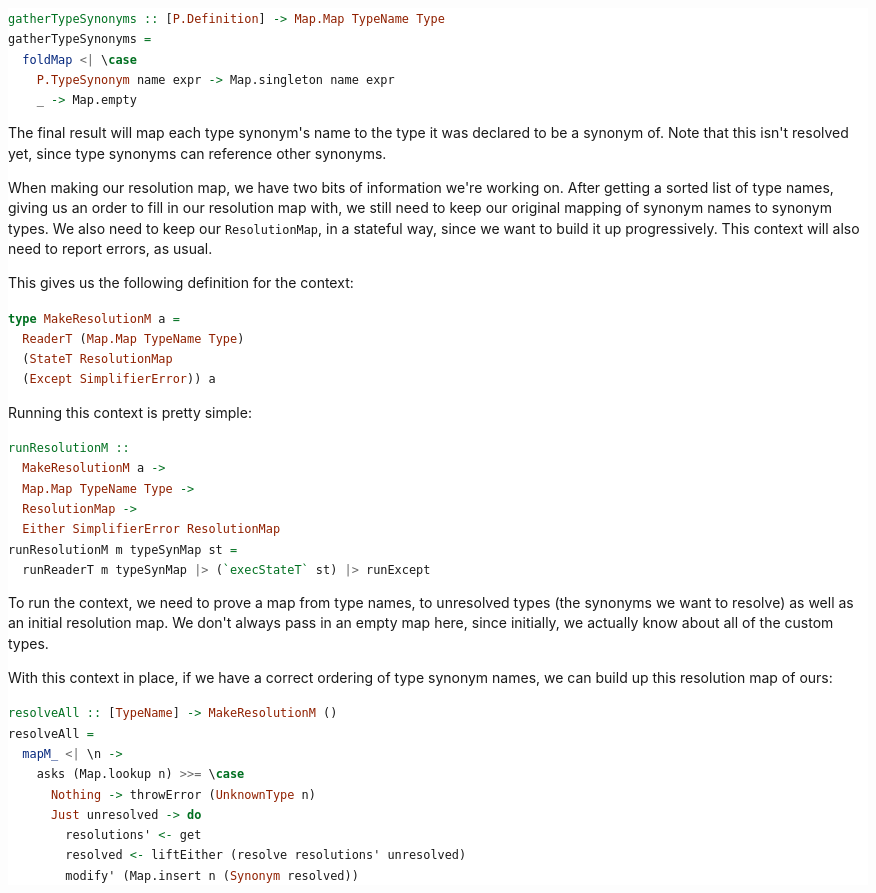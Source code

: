```haskell
gatherTypeSynonyms :: [P.Definition] -> Map.Map TypeName Type
gatherTypeSynonyms =
  foldMap <| \case
    P.TypeSynonym name expr -> Map.singleton name expr
    _ -> Map.empty
```

The final result will map each type synonym's name to the type
it was declared to be a synonym of. Note that this isn't resolved
yet, since type synonyms can reference other synonyms.

When making our resolution map, we have two bits of information
we're working on. After getting a sorted list of type names,
giving us an order to fill in our resolution map with, we still
need to keep our original mapping of synonym names to synonym
types. We also need to keep our `ResolutionMap`, in a stateful
way, since we want to build it up progressively. This context
will also need to report errors, as usual.

This gives us the following definition for the context:

```haskell
type MakeResolutionM a =
  ReaderT (Map.Map TypeName Type)
  (StateT ResolutionMap
  (Except SimplifierError)) a
```

Running this context is pretty simple:

```haskell
runResolutionM ::
  MakeResolutionM a ->
  Map.Map TypeName Type ->
  ResolutionMap ->
  Either SimplifierError ResolutionMap
runResolutionM m typeSynMap st =
  runReaderT m typeSynMap |> (`execStateT` st) |> runExcept
```

To run the context, we need to prove a map from type names,
to unresolved types (the synonyms we want to resolve) as well as
an initial resolution map. We don't always pass in an empty map
here, since initially, we actually know about all of the custom types.

With this context in place, if we have a correct ordering
of type synonym names, we can build up this resolution map of ours:

```haskell
resolveAll :: [TypeName] -> MakeResolutionM ()
resolveAll =
  mapM_ <| \n ->
    asks (Map.lookup n) >>= \case
      Nothing -> throwError (UnknownType n)
      Just unresolved -> do
        resolutions' <- get
        resolved <- liftEither (resolve resolutions' unresolved)
        modify' (Map.insert n (Synonym resolved))
```
